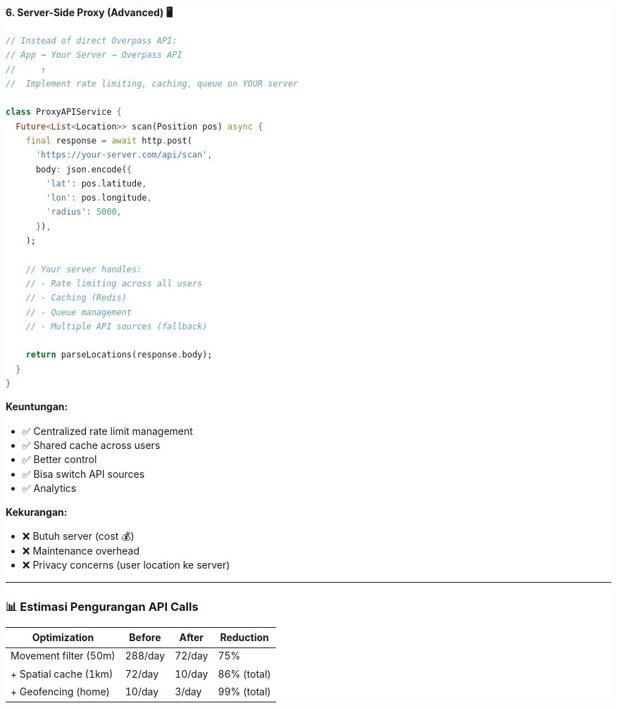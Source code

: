#### 6. **Server-Side Proxy (Advanced)** 🖥️
```dart
// Instead of direct Overpass API:
// App → Your Server → Overpass API
//     ↑
//  Implement rate limiting, caching, queue on YOUR server

class ProxyAPIService {
  Future<List<Location>> scan(Position pos) async {
    final response = await http.post(
      'https://your-server.com/api/scan',
      body: json.encode({
        'lat': pos.latitude,
        'lon': pos.longitude,
        'radius': 5000,
      }),
    );
    
    // Your server handles:
    // - Rate limiting across all users
    // - Caching (Redis)
    // - Queue management
    // - Multiple API sources (fallback)
    
    return parseLocations(response.body);
  }
}
```

**Keuntungan:**
- ✅ Centralized rate limit management
- ✅ Shared cache across users
- ✅ Better control
- ✅ Bisa switch API sources
- ✅ Analytics

**Kekurangan:**
- ❌ Butuh server (cost 💰)
- ❌ Maintenance overhead
- ❌ Privacy concerns (user location ke server)

---

### 📊 Estimasi Pengurangan API Calls

| Optimization | Before | After | Reduction |
|--------------|--------|-------|-----------|
| Movement filter (50m) | 288/day | 72/day | 75% |
| + Spatial cache (1km) | 72/day | 10/day | 86% (total) |
| + Geofencing (home) | 10/day | 3/day | 99% (total) |
